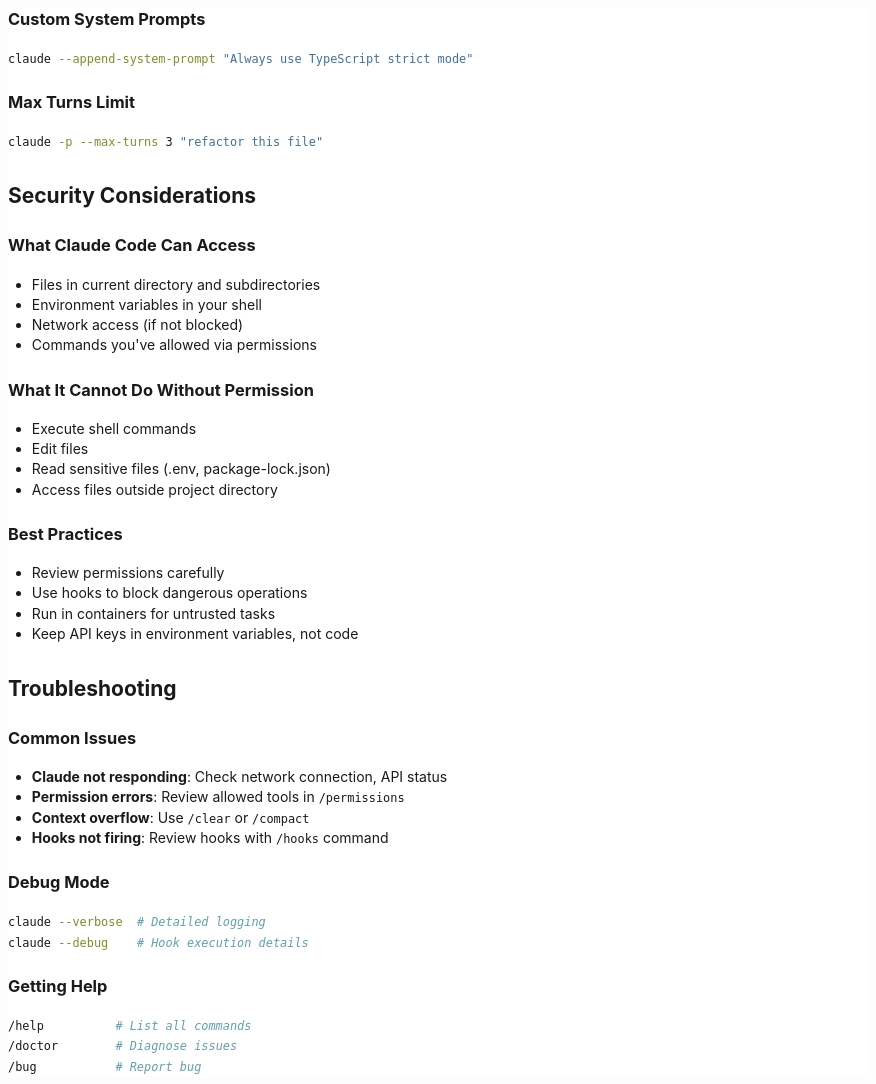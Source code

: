 ### Custom System Prompts
```bash
claude --append-system-prompt "Always use TypeScript strict mode"
```

### Max Turns Limit
```bash
claude -p --max-turns 3 "refactor this file"
```

## Security Considerations

### What Claude Code Can Access
- Files in current directory and subdirectories
- Environment variables in your shell
- Network access (if not blocked)
- Commands you've allowed via permissions

### What It Cannot Do Without Permission
- Execute shell commands
- Edit files
- Read sensitive files (.env, package-lock.json)
- Access files outside project directory

### Best Practices
- Review permissions carefully
- Use hooks to block dangerous operations
- Run in containers for untrusted tasks
- Keep API keys in environment variables, not code

## Troubleshooting

### Common Issues
- **Claude not responding**: Check network connection, API status
- **Permission errors**: Review allowed tools in `/permissions`
- **Context overflow**: Use `/clear` or `/compact`
- **Hooks not firing**: Review hooks with `/hooks` command

### Debug Mode
```bash
claude --verbose  # Detailed logging
claude --debug    # Hook execution details
```

### Getting Help
```bash
/help          # List all commands
/doctor        # Diagnose issues
/bug           # Report bug
```
